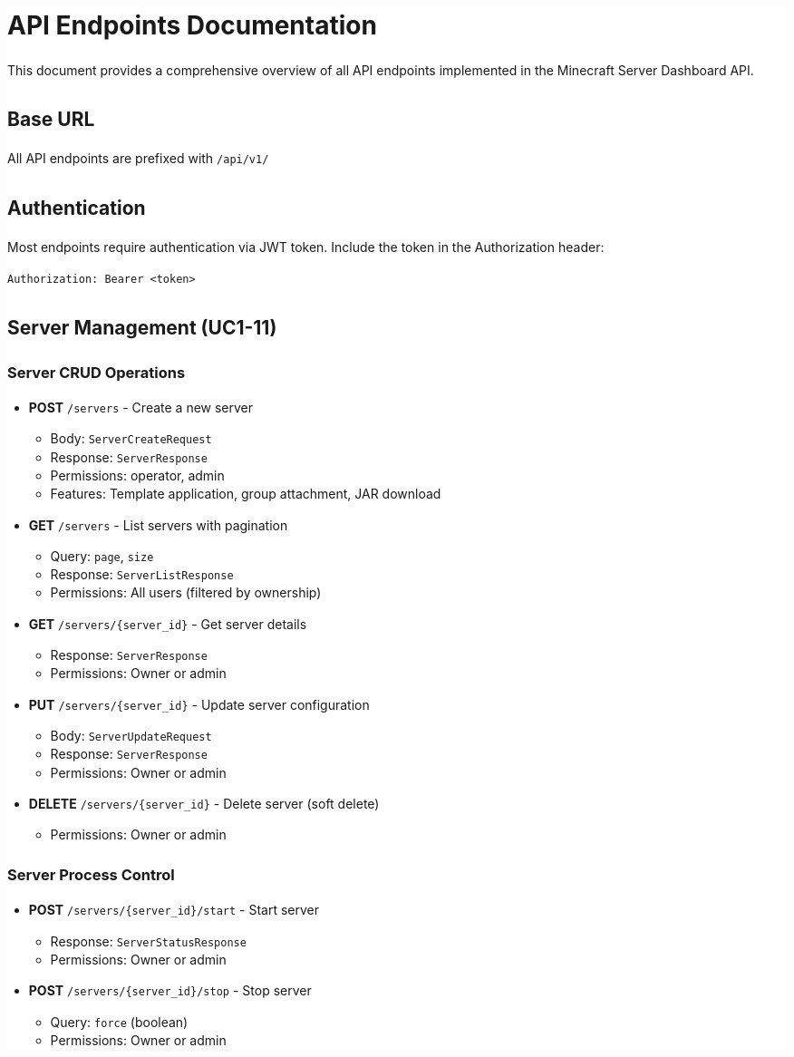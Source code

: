 # API Endpoints Documentation

This document provides a comprehensive overview of all API endpoints implemented in the Minecraft Server Dashboard API.

## Base URL

All API endpoints are prefixed with `/api/v1/`

## Authentication

Most endpoints require authentication via JWT token. Include the token in the Authorization header:
```
Authorization: Bearer <token>
```

## Server Management (UC1-11)

### Server CRUD Operations

- **POST** `/servers` - Create a new server
  - Body: `ServerCreateRequest`
  - Response: `ServerResponse`
  - Permissions: operator, admin
  - Features: Template application, group attachment, JAR download

- **GET** `/servers` - List servers with pagination
  - Query: `page`, `size`
  - Response: `ServerListResponse`
  - Permissions: All users (filtered by ownership)

- **GET** `/servers/{server_id}` - Get server details
  - Response: `ServerResponse`
  - Permissions: Owner or admin

- **PUT** `/servers/{server_id}` - Update server configuration
  - Body: `ServerUpdateRequest`
  - Response: `ServerResponse`
  - Permissions: Owner or admin

- **DELETE** `/servers/{server_id}` - Delete server (soft delete)
  - Permissions: Owner or admin

### Server Process Control

- **POST** `/servers/{server_id}/start` - Start server
  - Response: `ServerStatusResponse`
  - Permissions: Owner or admin

- **POST** `/servers/{server_id}/stop` - Stop server
  - Query: `force` (boolean)
  - Permissions: Owner or admin
